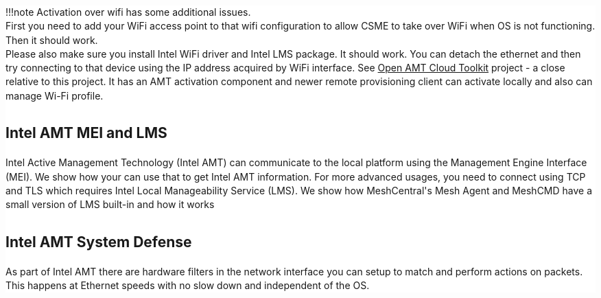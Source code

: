 !!!note
  Activation over wifi has some additional issues.<br>
  First you need to add your WiFi access point to that wifi configuration to allow CSME to take over WiFi when OS is not functioning. Then it should work.<br>
  Please also make sure you install Intel WiFi driver and Intel LMS package. It should work. You can detach the ethernet and then try connecting to that device using the IP address acquired by WiFi interface.
  See [Open AMT Cloud Toolkit](https://www.intel.com/content/www/us/en/developer/topic-technology/edge-5g/tools/open-amt-cloud-toolkit.html) project - a close relative to this project. It has an AMT activation component and newer remote provisioning client can activate locally and also can manage Wi-Fi profile.

## Intel AMT MEI and LMS

Intel Active Management Technology (Intel AMT) can communicate to the local platform using the Management Engine Interface (MEI). We show how your can use that to get Intel AMT information. For more advanced usages, you need to connect using TCP and TLS which requires Intel Local Manageability Service (LMS). We show how MeshCentral's Mesh Agent and MeshCMD have a small version of LMS built-in and how it works

<div class="video-wrapper">
  <iframe width="320" height="180" src="https://www.youtube.com/embed/mStyhe-fSC0" frameborder="0" allowfullscreen></iframe>
</div>

## Intel AMT System Defense

As part of Intel AMT there are hardware filters in the network interface you can setup to match and perform actions on packets. This happens at Ethernet speeds with no slow down and independent of the OS.

<div class="video-wrapper">
  <iframe width="320" height="180" src="https://www.youtube.com/embed/q7RyboI4uew" frameborder="0" allowfullscreen></iframe>
</div>
